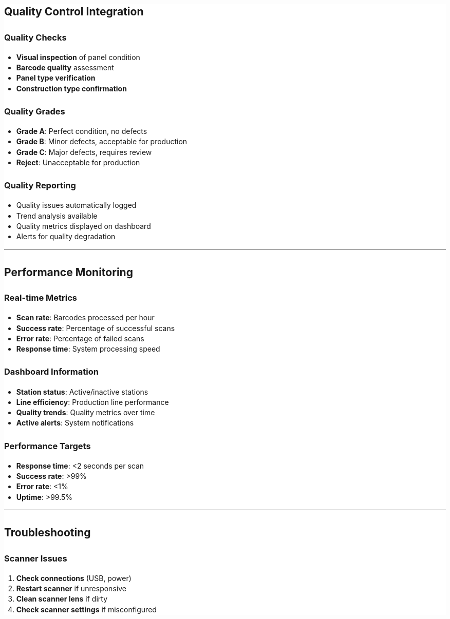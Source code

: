 ## Quality Control Integration

### Quality Checks
- **Visual inspection** of panel condition
- **Barcode quality** assessment
- **Panel type verification**
- **Construction type confirmation**

### Quality Grades
- **Grade A**: Perfect condition, no defects
- **Grade B**: Minor defects, acceptable for production
- **Grade C**: Major defects, requires review
- **Reject**: Unacceptable for production

### Quality Reporting
- Quality issues automatically logged
- Trend analysis available
- Quality metrics displayed on dashboard
- Alerts for quality degradation

---

## Performance Monitoring

### Real-time Metrics
- **Scan rate**: Barcodes processed per hour
- **Success rate**: Percentage of successful scans
- **Error rate**: Percentage of failed scans
- **Response time**: System processing speed

### Dashboard Information
- **Station status**: Active/inactive stations
- **Line efficiency**: Production line performance
- **Quality trends**: Quality metrics over time
- **Active alerts**: System notifications

### Performance Targets
- **Response time**: <2 seconds per scan
- **Success rate**: >99%
- **Error rate**: <1%
- **Uptime**: >99.5%

---

## Troubleshooting

### Scanner Issues
1. **Check connections** (USB, power)
2. **Restart scanner** if unresponsive
3. **Clean scanner lens** if dirty
4. **Check scanner settings** if misconfigured
